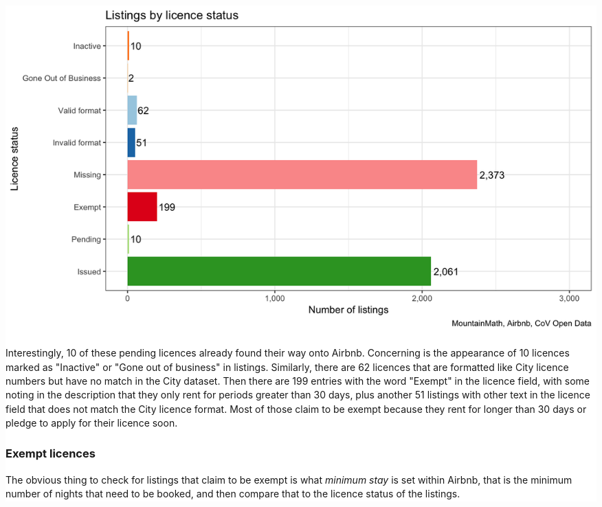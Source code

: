 <img src="index_files/figure-html/unnamed-chunk-4-1.png" width="864" />

Interestingly, 10 of these pending licences already found their way onto Airbnb. Concerning is the appearance of 10 licences marked as "Inactive" or "Gone out of business" in listings. Similarly, there are 62 licences that are formatted like City licence numbers but have no match in the City dataset. Then there are 199 entries with the word "Exempt" in the licence field, with some noting in the description that they only rent for periods greater than 30 days, plus another 51 listings with other text in the licence field that does not match the City licence format. Most of those claim to be exempt because they rent for longer than 30 days or pledge to apply for their licence soon. 

### Exempt licences
The obvious thing to check for listings that claim to be exempt is what *minimum stay* is set within Airbnb, that is the minimum number of nights that need to be booked, and then compare that to the licence status of the listings.
